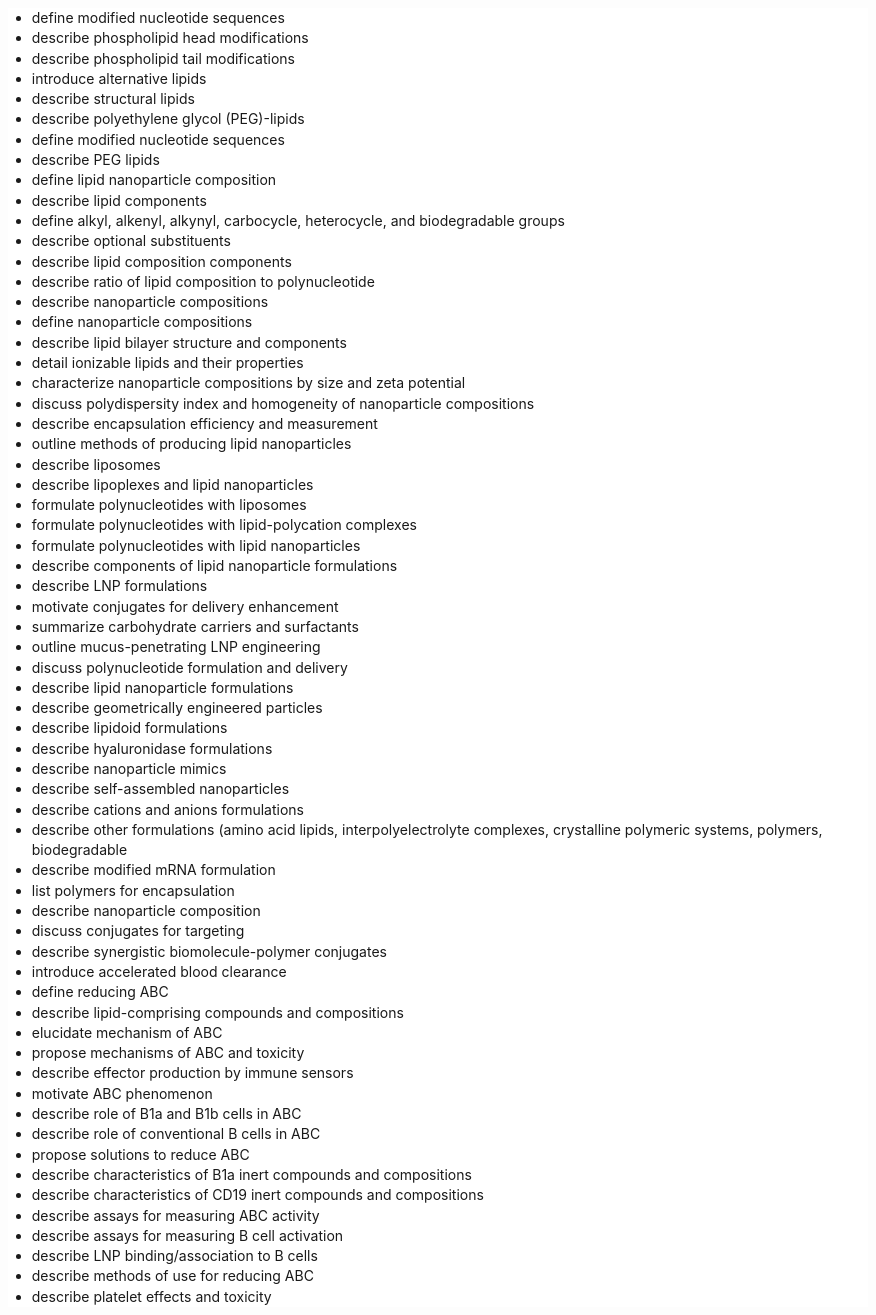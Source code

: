 - define modified nucleotide sequences
- describe phospholipid head modifications
- describe phospholipid tail modifications
- introduce alternative lipids
- describe structural lipids
- describe polyethylene glycol (PEG)-lipids
- define modified nucleotide sequences
- describe PEG lipids
- define lipid nanoparticle composition
- describe lipid components
- define alkyl, alkenyl, alkynyl, carbocycle, heterocycle, and biodegradable groups
- describe optional substituents
- describe lipid composition components
- describe ratio of lipid composition to polynucleotide
- describe nanoparticle compositions
- define nanoparticle compositions
- describe lipid bilayer structure and components
- detail ionizable lipids and their properties
- characterize nanoparticle compositions by size and zeta potential
- discuss polydispersity index and homogeneity of nanoparticle compositions
- describe encapsulation efficiency and measurement
- outline methods of producing lipid nanoparticles
- describe liposomes
- describe lipoplexes and lipid nanoparticles
- formulate polynucleotides with liposomes
- formulate polynucleotides with lipid-polycation complexes
- formulate polynucleotides with lipid nanoparticles
- describe components of lipid nanoparticle formulations
- describe LNP formulations
- motivate conjugates for delivery enhancement
- summarize carbohydrate carriers and surfactants
- outline mucus-penetrating LNP engineering
- discuss polynucleotide formulation and delivery
- describe lipid nanoparticle formulations
- describe geometrically engineered particles
- describe lipidoid formulations
- describe hyaluronidase formulations
- describe nanoparticle mimics
- describe self-assembled nanoparticles
- describe cations and anions formulations
- describe other formulations (amino acid lipids, interpolyelectrolyte complexes, crystalline polymeric systems, polymers, biodegradable
- describe modified mRNA formulation
- list polymers for encapsulation
- describe nanoparticle composition
- discuss conjugates for targeting
- describe synergistic biomolecule-polymer conjugates
- introduce accelerated blood clearance
- define reducing ABC
- describe lipid-comprising compounds and compositions
- elucidate mechanism of ABC
- propose mechanisms of ABC and toxicity
- describe effector production by immune sensors
- motivate ABC phenomenon
- describe role of B1a and B1b cells in ABC
- describe role of conventional B cells in ABC
- propose solutions to reduce ABC
- describe characteristics of B1a inert compounds and compositions
- describe characteristics of CD19 inert compounds and compositions
- describe assays for measuring ABC activity
- describe assays for measuring B cell activation
- describe LNP binding/association to B cells
- describe methods of use for reducing ABC
- describe platelet effects and toxicity